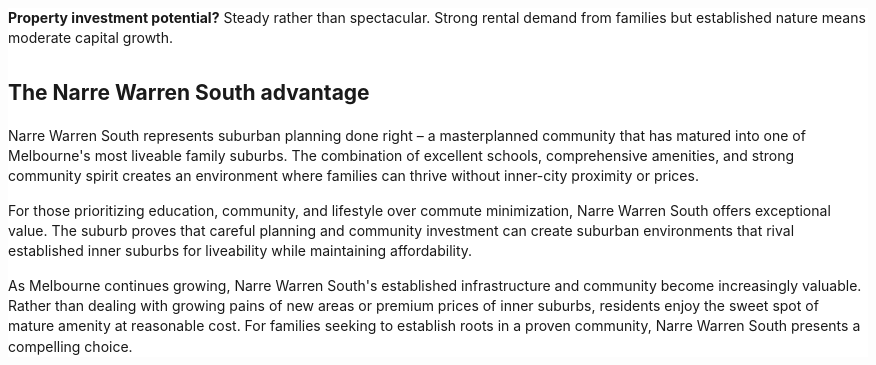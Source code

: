 **Property investment potential?**
Steady rather than spectacular. Strong rental demand from families but established nature means moderate capital growth.

## The Narre Warren South advantage
Narre Warren South represents suburban planning done right – a masterplanned community that has matured into one of Melbourne's most liveable family suburbs. The combination of excellent schools, comprehensive amenities, and strong community spirit creates an environment where families can thrive without inner-city proximity or prices.

For those prioritizing education, community, and lifestyle over commute minimization, Narre Warren South offers exceptional value. The suburb proves that careful planning and community investment can create suburban environments that rival established inner suburbs for liveability while maintaining affordability.

As Melbourne continues growing, Narre Warren South's established infrastructure and community become increasingly valuable. Rather than dealing with growing pains of new areas or premium prices of inner suburbs, residents enjoy the sweet spot of mature amenity at reasonable cost. For families seeking to establish roots in a proven community, Narre Warren South presents a compelling choice.